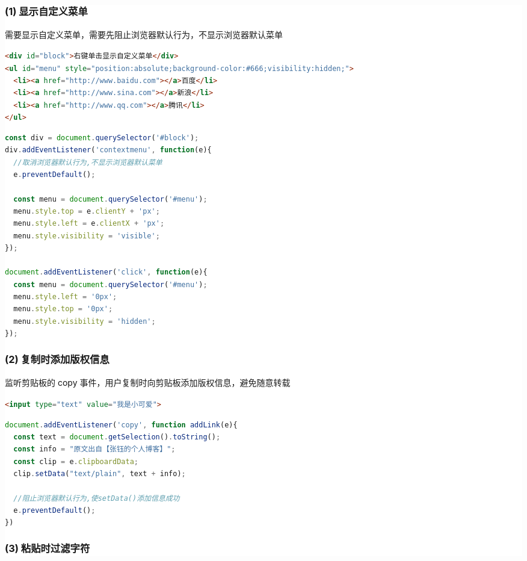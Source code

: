 ### (1) 显示自定义菜单

需要显示自定义菜单，需要先阻止浏览器默认行为，不显示浏览器默认菜单

```html
<div id="block">右键单击显示自定义菜单</div>
<ul id="menu" style="position:absolute;background-color:#666;visibility:hidden;">
  <li><a href="http://www.baidu.com"></a>百度</li>
  <li><a href="http://www.sina.com"></a>新浪</li>
  <li><a href="http://www.qq.com"></a>腾讯</li>
</ul>
```

```javascript
const div = document.querySelector('#block');
div.addEventListener('contextmenu', function(e){
  //取消浏览器默认行为,不显示浏览器默认菜单
  e.preventDefault();

  const menu = document.querySelector('#menu');
  menu.style.top = e.clientY + 'px';
  menu.style.left = e.clientX + 'px';
  menu.style.visibility = 'visible';
});

document.addEventListener('click', function(e){
  const menu = document.querySelector('#menu');
  menu.style.left = '0px';
  menu.style.top = '0px';
  menu.style.visibility = 'hidden';
});
```

### (2) 复制时添加版权信息

监听剪贴板的 copy 事件，用户复制时向剪贴板添加版权信息，避免随意转载

```html
<input type="text" value="我是小可爱">
```

```javascript
document.addEventListener('copy', function addLink(e){
  const text = document.getSelection().toString();
  const info = "原文出自【张钰的个人博客】";
  const clip = e.clipboardData;
  clip.setData("text/plain", text + info);

  //阻止浏览器默认行为,使setData()添加信息成功
  e.preventDefault();
})
```

### (3) 粘贴时过滤字符
